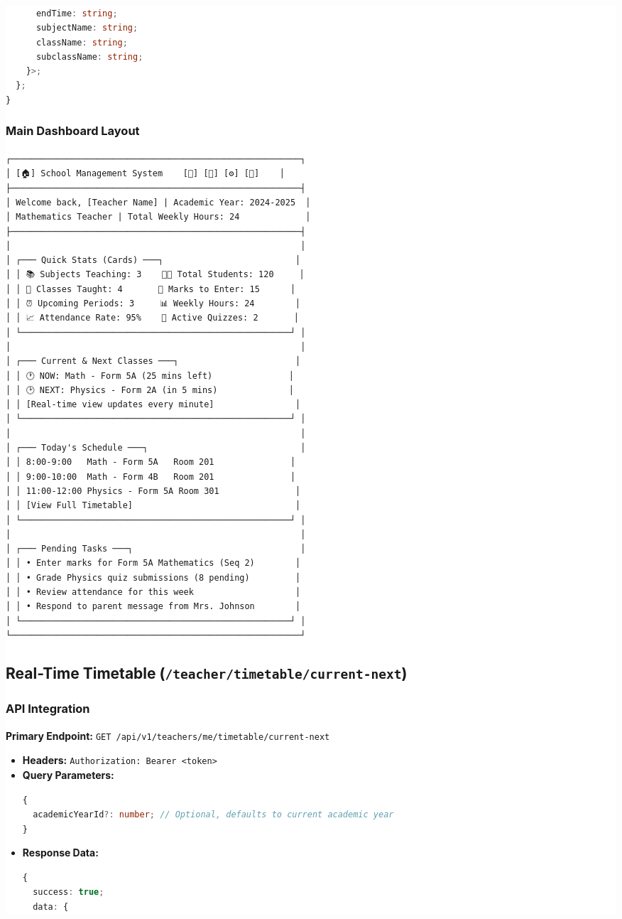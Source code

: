  ```typescript
        endTime: string;
        subjectName: string;
        className: string;
        subclassName: string;
      }>;
    };
  }
  ```

### **Main Dashboard Layout**
```
┌─────────────────────────────────────────────────────────┐
│ [🏠] School Management System    [🔔] [👤] [⚙️] [🚪]    │
├─────────────────────────────────────────────────────────┤
│ Welcome back, [Teacher Name] | Academic Year: 2024-2025  │
│ Mathematics Teacher | Total Weekly Hours: 24             │
├─────────────────────────────────────────────────────────┤
│                                                         │
│ ┌─── Quick Stats (Cards) ───┐                          │
│ │ 📚 Subjects Teaching: 3    👨‍🎓 Total Students: 120     │
│ │ 🏫 Classes Taught: 4       📝 Marks to Enter: 15      │
│ │ ⏰ Upcoming Periods: 3     📊 Weekly Hours: 24        │
│ │ 📈 Attendance Rate: 95%    🎯 Active Quizzes: 2       │
│ └─────────────────────────────────────────────────────┘ │
│                                                         │
│ ┌─── Current & Next Classes ───┐                       │
│ │ 🕐 NOW: Math - Form 5A (25 mins left)               │
│ │ 🕑 NEXT: Physics - Form 2A (in 5 mins)              │
│ │ [Real-time view updates every minute]                │
│ └─────────────────────────────────────────────────────┘ │
│                                                         │
│ ┌─── Today's Schedule ───┐                              │
│ │ 8:00-9:00   Math - Form 5A   Room 201               │
│ │ 9:00-10:00  Math - Form 4B   Room 201               │
│ │ 11:00-12:00 Physics - Form 5A Room 301               │
│ │ [View Full Timetable]                                │
│ └─────────────────────────────────────────────────────┘ │
│                                                         │
│ ┌─── Pending Tasks ───┐                                 │
│ │ • Enter marks for Form 5A Mathematics (Seq 2)        │
│ │ • Grade Physics quiz submissions (8 pending)         │
│ │ • Review attendance for this week                    │
│ │ • Respond to parent message from Mrs. Johnson        │
│ └─────────────────────────────────────────────────────┘ │
└─────────────────────────────────────────────────────────┘
```

## Real-Time Timetable (`/teacher/timetable/current-next`)

### **API Integration**
**Primary Endpoint:** `GET /api/v1/teachers/me/timetable/current-next`
- **Headers:** `Authorization: Bearer <token>`
- **Query Parameters:**
  ```typescript
  {
    academicYearId?: number; // Optional, defaults to current academic year
  }
  ```
- **Response Data:**
  ```typescript
  {
    success: true;
    data: {
  ```